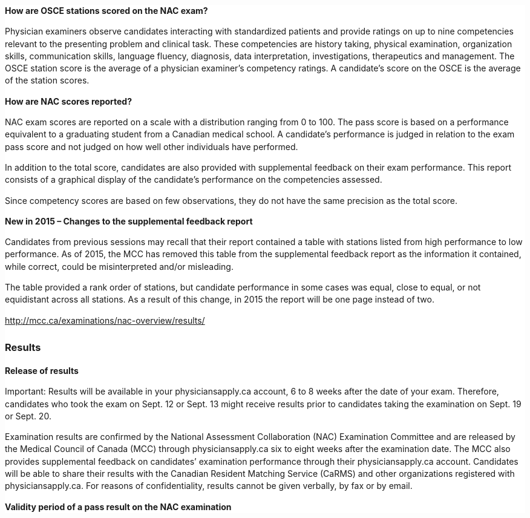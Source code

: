 **How are OSCE stations scored on the NAC exam?**



Physician examiners observe candidates interacting with standardized patients and provide ratings on up to nine competencies relevant to the presenting problem and clinical task. These competencies are history taking, physical examination, organization skills, communication skills, language fluency, diagnosis, data interpretation, investigations, therapeutics and management. The OSCE station score is the average of a physician examiner’s competency ratings. A candidate’s score on the OSCE is the average of the station scores.

**How are NAC scores reported?**


NAC exam scores are reported on a scale with a distribution ranging from 0 to 100. The pass score is based on a performance equivalent to a graduating student from a Canadian medical school. A candidate’s performance is judged in relation to the exam pass score and not judged on how well other individuals have performed.

In addition to the total score, candidates are also provided with supplemental feedback on their exam performance. This report consists of a graphical display of the candidate’s performance on the competencies assessed.

Since competency scores are based on few observations, they do not have the same precision as the total score.

**New in 2015 – Changes to the supplemental feedback report**

Candidates from previous sessions may recall that their report contained a table with stations listed from high performance to low performance. As of 2015, the MCC has removed this table from the supplemental feedback report as the information it contained, while correct, could be misinterpreted and/or misleading.

The table provided a rank order of stations, but candidate performance in some cases was equal, close to equal, or not equidistant across all stations. As a result of this change, in 2015 the report will be one page instead of two.


http://mcc.ca/examinations/nac-overview/results/

### Results ###

**Release of results**


Important: Results will be available in your physiciansapply.ca account, 6 to 8 weeks after the date of your exam. Therefore, candidates who took the exam on Sept. 12 or Sept. 13 might receive results prior to candidates taking the examination on Sept. 19 or Sept. 20.

Examination results are confirmed by the National Assessment Collaboration (NAC) Examination Committee and are released by the Medical Council of Canada (MCC) through physiciansapply.ca six to eight weeks after the examination date. The MCC also provides supplemental feedback on candidates’ examination performance through their physiciansapply.ca account. Candidates will be able to share their results with the Canadian Resident Matching Service (CaRMS) and other organizations registered with physiciansapply.ca. For reasons of confidentiality, results cannot be given verbally, by fax or by email.

**Validity period of a pass result on the NAC examination**
